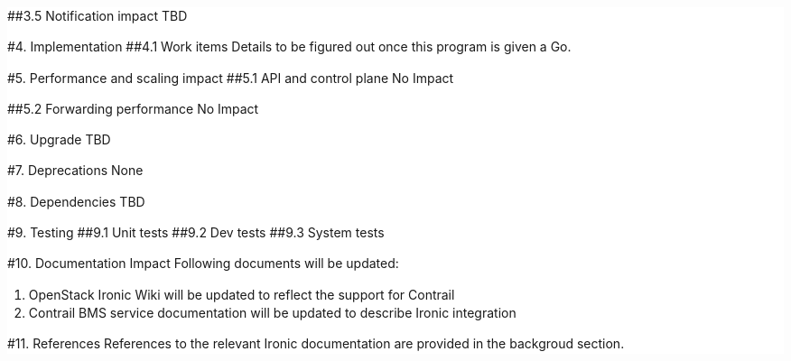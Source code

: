 ##3.5 Notification impact
TBD

#4. Implementation
##4.1 Work items
Details to be figured out once this program is given a Go.

#5. Performance and scaling impact
##5.1 API and control plane
No Impact

##5.2 Forwarding performance
No Impact

#6. Upgrade
TBD

#7. Deprecations
None

#8. Dependencies
TBD

#9. Testing
##9.1 Unit tests
##9.2 Dev tests
##9.3 System tests

#10. Documentation Impact
Following documents will be updated:
1. OpenStack Ironic Wiki will be updated to reflect the support for Contrail
2. Contrail BMS service documentation will be updated to describe Ironic integration

#11. References
References to the relevant Ironic documentation are provided in the backgroud section.
